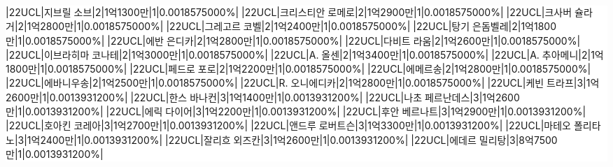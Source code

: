 |22UCL|지브릴 소브|2|1억1300만|1|0.0018575000%|
|22UCL|크리스티안 로메로|2|1억2900만|1|0.0018575000%|
|22UCL|크사버 슐라거|2|1억2800만|1|0.0018575000%|
|22UCL|그레고르 코벨|2|1억2400만|1|0.0018575000%|
|22UCL|탕기 은돔벨레|2|1억1800만|1|0.0018575000%|
|22UCL|에반 은디카|2|1억2800만|1|0.0018575000%|
|22UCL|다비트 라움|2|1억2600만|1|0.0018575000%|
|22UCL|이브라히마 코나테|2|1억3000만|1|0.0018575000%|
|22UCL|A. 올센|2|1억3400만|1|0.0018575000%|
|22UCL|A. 추아메니|2|1억1800만|1|0.0018575000%|
|22UCL|페드로 포로|2|1억2200만|1|0.0018575000%|
|22UCL|에메르송|2|1억2800만|1|0.0018575000%|
|22UCL|에바니우송|2|1억2500만|1|0.0018575000%|
|22UCL|R. 오니에디카|2|1억2800만|1|0.0018575000%|
|22UCL|케빈 트라프|3|1억2600만|1|0.0013931200%|
|22UCL|한스 바나컨|3|1억1400만|1|0.0013931200%|
|22UCL|나초 페르난데스|3|1억2600만|1|0.0013931200%|
|22UCL|에릭 다이어|3|1억2200만|1|0.0013931200%|
|22UCL|후안 베르나트|3|1억2900만|1|0.0013931200%|
|22UCL|호아킨 코레아|3|1억2700만|1|0.0013931200%|
|22UCL|앤드루 로버트슨|3|1억3300만|1|0.0013931200%|
|22UCL|마테오 폴리타노|3|1억2400만|1|0.0013931200%|
|22UCL|잘리흐 외즈칸|3|1억2600만|1|0.0013931200%|
|22UCL|에데르 밀리탕|3|8억7500만|1|0.0013931200%|

